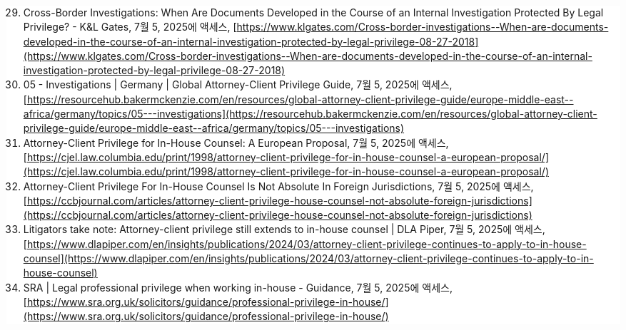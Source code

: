 29. Cross-Border Investigations: When Are Documents Developed in the Course of an Internal Investigation Protected By Legal Privilege? \- K\&L Gates, 7월 5, 2025에 액세스, [https://www.klgates.com/Cross-border-investigations--When-are-documents-developed-in-the-course-of-an-internal-investigation-protected-by-legal-privilege-08-27-2018](https://www.klgates.com/Cross-border-investigations--When-are-documents-developed-in-the-course-of-an-internal-investigation-protected-by-legal-privilege-08-27-2018)  
30. 05 \- Investigations | Germany | Global Attorney-Client Privilege Guide, 7월 5, 2025에 액세스, [https://resourcehub.bakermckenzie.com/en/resources/global-attorney-client-privilege-guide/europe-middle-east--africa/germany/topics/05---investigations](https://resourcehub.bakermckenzie.com/en/resources/global-attorney-client-privilege-guide/europe-middle-east--africa/germany/topics/05---investigations)  
31. Attorney-Client Privilege for In-House Counsel: A European Proposal, 7월 5, 2025에 액세스, [https://cjel.law.columbia.edu/print/1998/attorney-client-privilege-for-in-house-counsel-a-european-proposal/](https://cjel.law.columbia.edu/print/1998/attorney-client-privilege-for-in-house-counsel-a-european-proposal/)  
32. Attorney-Client Privilege For In-House Counsel Is Not Absolute In Foreign Jurisdictions, 7월 5, 2025에 액세스, [https://ccbjournal.com/articles/attorney-client-privilege-house-counsel-not-absolute-foreign-jurisdictions](https://ccbjournal.com/articles/attorney-client-privilege-house-counsel-not-absolute-foreign-jurisdictions)  
33. Litigators take note: Attorney-client privilege still extends to in-house counsel | DLA Piper, 7월 5, 2025에 액세스, [https://www.dlapiper.com/en/insights/publications/2024/03/attorney-client-privilege-continues-to-apply-to-in-house-counsel](https://www.dlapiper.com/en/insights/publications/2024/03/attorney-client-privilege-continues-to-apply-to-in-house-counsel)  
34. SRA | Legal professional privilege when working in-house \- Guidance, 7월 5, 2025에 액세스, [https://www.sra.org.uk/solicitors/guidance/professional-privilege-in-house/](https://www.sra.org.uk/solicitors/guidance/professional-privilege-in-house/)
